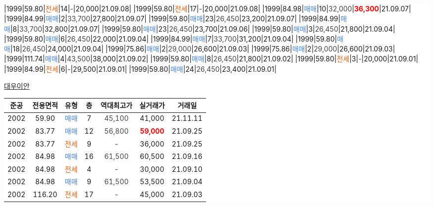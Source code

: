 |1999|59.80|<span style="color:#FF5A00">전세</span>|14|<span style="color:#444444">-</span>|20,000|21.09.08|
|1999|59.80|<span style="color:#FF5A00">전세</span>|17|<span style="color:#444444">-</span>|20,000|21.09.08|
|1999|84.98|<span style="color:#4285F3">매매</span>|10|<span style="color:#444444">32,000</span>|<b><span style="color:#FF0000">36,300</span></b>|21.09.07|
|1999|84.99|<span style="color:#4285F3">매매</span>|2|<span style="color:#444444">33,700</span>|27,800|21.09.07|
|1999|59.80|<span style="color:#4285F3">매매</span>|23|<span style="color:#444444">26,450</span>|23,200|21.09.07|
|1999|84.99|<span style="color:#4285F3">매매</span>|8|<span style="color:#444444">33,700</span>|32,800|21.09.07|
|1999|59.80|<span style="color:#4285F3">매매</span>|23|<span style="color:#444444">26,450</span>|23,700|21.09.06|
|1999|59.80|<span style="color:#4285F3">매매</span>|3|<span style="color:#444444">26,450</span>|21,800|21.09.04|
|1999|59.80|<span style="color:#4285F3">매매</span>|6|<span style="color:#444444">26,450</span>|22,000|21.09.04|
|1999|84.99|<span style="color:#4285F3">매매</span>|7|<span style="color:#444444">33,700</span>|31,200|21.09.04|
|1999|59.80|<span style="color:#4285F3">매매</span>|18|<span style="color:#444444">26,450</span>|24,000|21.09.04|
|1999|75.86|<span style="color:#4285F3">매매</span>|2|<span style="color:#444444">29,000</span>|26,600|21.09.03|
|1999|75.86|<span style="color:#4285F3">매매</span>|2|<span style="color:#444444">29,000</span>|26,600|21.09.03|
|1999|111.74|<span style="color:#4285F3">매매</span>|4|<span style="color:#444444">43,500</span>|38,000|21.09.02|
|1999|59.80|<span style="color:#4285F3">매매</span>|8|<span style="color:#444444">26,450</span>|21,800|21.09.02|
|1999|59.80|<span style="color:#FF5A00">전세</span>|3|<span style="color:#444444">-</span>|20,000|21.09.01|
|1999|84.99|<span style="color:#FF5A00">전세</span>|6|<span style="color:#444444">-</span>|29,500|21.09.01|
|1999|59.80|<span style="color:#4285F3">매매</span>|24|<span style="color:#444444">26,450</span>|23,400|21.09.01|


<script async src="https://pagead2.googlesyndication.com/pagead/js/adsbygoogle.js"></script>

<ins class="adsbygoogle"
     style="display:block"
     data-ad-client="ca-pub-1142216861245946"
     data-ad-slot="4805727019"
     data-ad-format="auto"
     data-full-width-responsive="true"></ins>
<script>
     (adsbygoogle = window.adsbygoogle || []).push({});
</script>


[대우이안](https://search.naver.com/search.naver?query=%EB%8C%80%EC%9A%B0%EC%9D%B4%EC%95%88)

|준공|전용면적|유형|층|역대최고가|실거래가|거래일|
|:---:|:---:|:---:|:---:|:---:|:---:|:---:|
|2002|59.90|<span style="color:#4285F3">매매</span>|7|<span style="color:#444444">45,100</span>|41,000|21.11.11|
|2002|83.77|<span style="color:#4285F3">매매</span>|12|<span style="color:#444444">56,800</span>|<b><span style="color:#FF0000">59,000</span></b>|21.09.25|
|2002|83.77|<span style="color:#FF5A00">전세</span>|9|<span style="color:#444444">-</span>|36,000|21.09.25|
|2002|84.98|<span style="color:#4285F3">매매</span>|16|<span style="color:#444444">61,500</span>|60,500|21.09.16|
|2002|84.98|<span style="color:#FF5A00">전세</span>|4|<span style="color:#444444">-</span>|30,000|21.09.10|
|2002|84.98|<span style="color:#4285F3">매매</span>|9|<span style="color:#444444">61,500</span>|53,500|21.09.04|
|2002|116.20|<span style="color:#FF5A00">전세</span>|17|<span style="color:#444444">-</span>|45,000|21.09.03|
